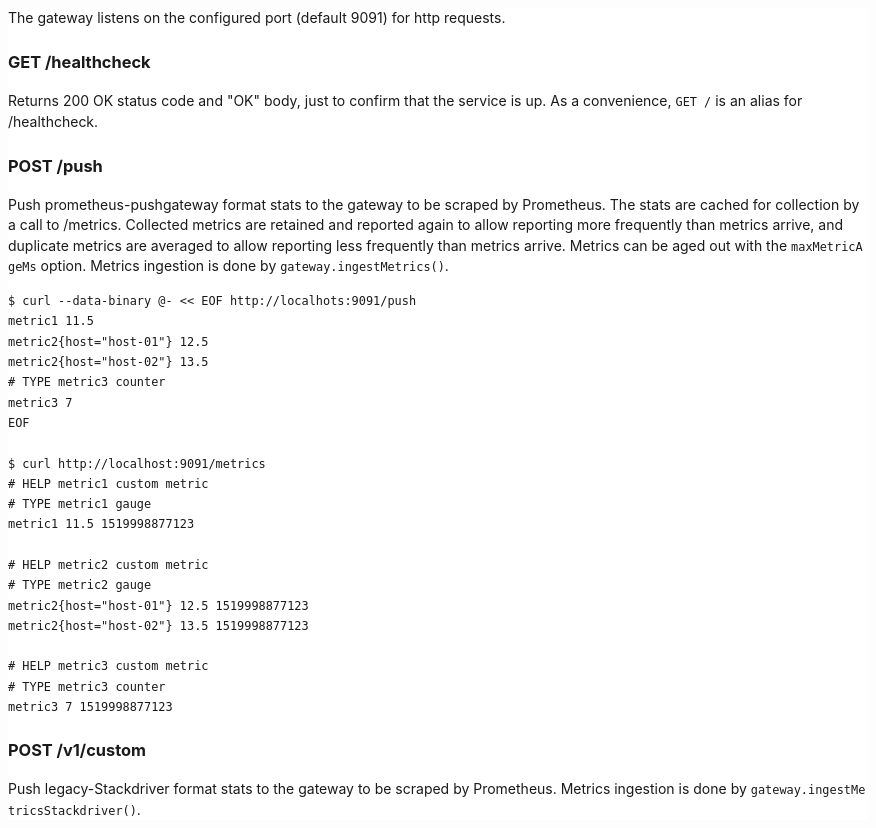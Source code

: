 The gateway listens on the configured port (default 9091) for http requests.

### GET /healthcheck

Returns 200 OK status code and "OK" body, just to confirm that the service is up.
As a convenience, `GET /` is an alias for /healthcheck.

### POST /push

Push prometheus-pushgateway format stats to the gateway to be scraped by Prometheus.
The stats are cached for collection by a call to /metrics.  Collected metrics are retained
and reported again to allow reporting more frequently than metrics arrive, and duplicate
metrics are averaged to allow reporting less frequently than metrics arrive.
Metrics can be aged out with the `maxMetricAgeMs` option.
Metrics ingestion is done by `gateway.ingestMetrics()`.

    $ curl --data-binary @- << EOF http://localhots:9091/push
    metric1 11.5
    metric2{host="host-01"} 12.5
    metric2{host="host-02"} 13.5
    # TYPE metric3 counter
    metric3 7
    EOF

    $ curl http://localhost:9091/metrics
    # HELP metric1 custom metric
    # TYPE metric1 gauge
    metric1 11.5 1519998877123

    # HELP metric2 custom metric
    # TYPE metric2 gauge
    metric2{host="host-01"} 12.5 1519998877123
    metric2{host="host-02"} 13.5 1519998877123

    # HELP metric3 custom metric
    # TYPE metric3 counter
    metric3 7 1519998877123

### POST /v1/custom

Push legacy-Stackdriver format stats to the gateway to be scraped by Prometheus.
Metrics ingestion is done by `gateway.ingestMetricsStackdriver()`.
